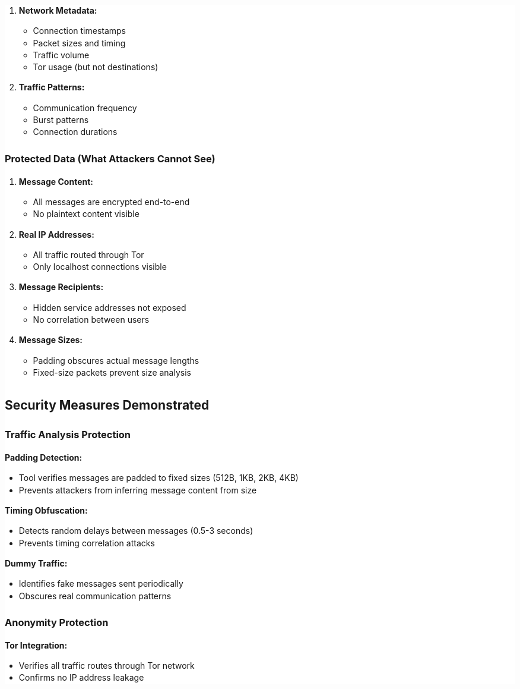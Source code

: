 1. **Network Metadata:**

    - Connection timestamps
    - Packet sizes and timing
    - Traffic volume
    - Tor usage (but not destinations)

2. **Traffic Patterns:**
    - Communication frequency
    - Burst patterns
    - Connection durations

### Protected Data (What Attackers Cannot See)

1. **Message Content:**

    - All messages are encrypted end-to-end
    - No plaintext content visible

2. **Real IP Addresses:**

    - All traffic routed through Tor
    - Only localhost connections visible

3. **Message Recipients:**

    - Hidden service addresses not exposed
    - No correlation between users

4. **Message Sizes:**
    - Padding obscures actual message lengths
    - Fixed-size packets prevent size analysis

## Security Measures Demonstrated

### Traffic Analysis Protection

**Padding Detection:**

-   Tool verifies messages are padded to fixed sizes (512B, 1KB, 2KB, 4KB)
-   Prevents attackers from inferring message content from size

**Timing Obfuscation:**

-   Detects random delays between messages (0.5-3 seconds)
-   Prevents timing correlation attacks

**Dummy Traffic:**

-   Identifies fake messages sent periodically
-   Obscures real communication patterns

### Anonymity Protection

**Tor Integration:**

-   Verifies all traffic routes through Tor network
-   Confirms no IP address leakage
